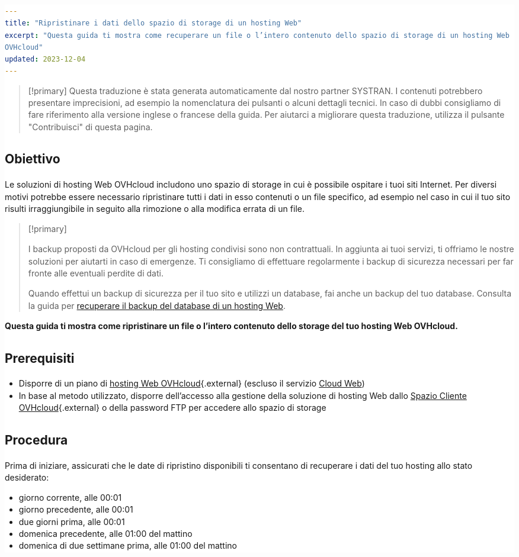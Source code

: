 ```yaml
---
title: "Ripristinare i dati dello spazio di storage di un hosting Web"
excerpt: "Questa guida ti mostra come recuperare un file o l’intero contenuto dello spazio di storage di un hosting Web OVHcloud"
updated: 2023-12-04
---
```


> [!primary]
> Questa traduzione è stata generata automaticamente dal nostro partner SYSTRAN. I contenuti potrebbero presentare imprecisioni, ad esempio la nomenclatura dei pulsanti o alcuni dettagli tecnici. In caso di dubbi consigliamo di fare riferimento alla versione inglese o francese della guida. Per aiutarci a migliorare questa traduzione, utilizza il pulsante "Contribuisci" di questa pagina.
>

## Obiettivo

Le soluzioni di hosting Web OVHcloud includono uno spazio di storage in cui è possibile ospitare i tuoi siti Internet. Per diversi motivi potrebbe essere necessario ripristinare tutti i dati in esso contenuti o un file specifico, ad esempio nel caso in cui il tuo sito risulti irraggiungibile in seguito alla rimozione o alla modifica errata di un file.

> [!primary]
> 
> I backup proposti da OVHcloud per gli hosting condivisi sono non contrattuali. In aggiunta ai tuoi servizi, ti offriamo le nostre soluzioni per aiutarti in caso di emergenze. Ti consigliamo di effettuare regolarmente i backup di sicurezza necessari per far fronte alle eventuali perdite di dati.
> 
> Quando effettui un backup di sicurezza per il tuo sito e utilizzi un database, fai anche un backup del tuo database. Consulta la guida per [recuperare il backup del database di un hosting Web](/pages/web_cloud/web_hosting/sql_database_export).
> 

**Questa guida ti mostra come ripristinare un file o l’intero contenuto dello storage del tuo hosting Web OVHcloud.**

## Prerequisiti

- Disporre di un piano di [hosting Web OVHcloud](/links/web/hosting){.external} (escluso il servizio [Cloud Web](/links/web/hosting-cloud-web-offer))
- In base al metodo utilizzato, disporre dell’accesso alla gestione della soluzione di hosting Web dallo [Spazio Cliente OVHcloud](/links/manager){.external} o della password FTP per accedere allo spazio di storage 

## Procedura

Prima di iniziare, assicurati che le date di ripristino disponibili ti consentano di recuperare i dati del tuo hosting allo stato desiderato:

- giorno corrente, alle 00:01
- giorno precedente, alle 00:01
- due giorni prima, alle 00:01
- domenica precedente, alle 01:00 del mattino
- domenica di due settimane prima, alle 01:00 del mattino
